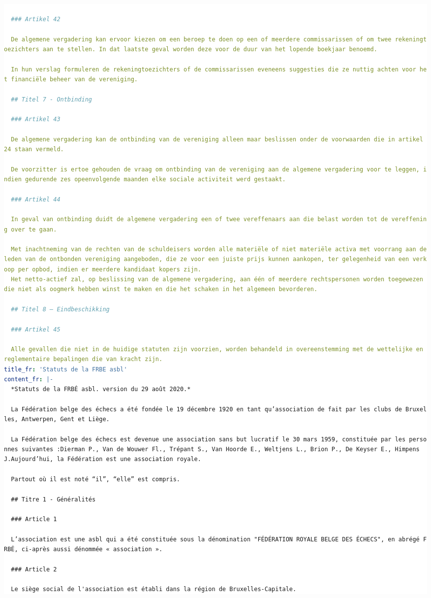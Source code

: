 ```yaml

  ### Artikel 42

  De algemene vergadering kan ervoor kiezen om een beroep te doen op een of meerdere commissarissen of om twee rekeningtoezichters aan te stellen. In dat laatste geval worden deze voor de duur van het lopende boekjaar benoemd.

  In hun verslag formuleren de rekeningtoezichters of de commissarissen eveneens suggesties die ze nuttig achten voor het financiële beheer van de vereniging.
   
  ## Titel 7 - Ontbinding

  ### Artikel 43

  De algemene vergadering kan de ontbinding van de vereniging alleen maar beslissen onder de voorwaarden die in artikel 24 staan vermeld.

  De voorzitter is ertoe gehouden de vraag om ontbinding van de vereniging aan de algemene vergadering voor te leggen, indien gedurende zes opeenvolgende maanden elke sociale activiteit werd gestaakt.
   
  ### Artikel 44

  In geval van ontbinding duidt de algemene vergadering een of twee vereffenaars aan die belast worden tot de vereffening over te gaan.

  Met inachtneming van de rechten van de schuldeisers worden alle materiële of niet materiële activa met voorrang aan de leden van de ontbonden vereniging aangeboden, die ze voor een juiste prijs kunnen aankopen, ter gelegenheid van een verkoop per opbod, indien er meerdere kandidaat kopers zijn.
  Het netto-actief zal, op beslissing van de algemene vergadering, aan één of meerdere rechtspersonen worden toegewezen die niet als oogmerk hebben winst te maken en die het schaken in het algemeen bevorderen.

  ## Titel 8 – Eindbeschikking

  ### Artikel 45

  Alle gevallen die niet in de huidige statuten zijn voorzien, worden behandeld in overeenstemming met de wettelijke en reglementaire bepalingen die van kracht zijn.
title_fr: 'Statuts de la FRBE asbl'
content_fr: |-
  *Statuts de la FRBÉ asbl. version du 29 août 2020.*

  La Fédération belge des échecs a été fondée le 19 décembre 1920 en tant qu’association de fait par les clubs de Bruxelles, Antwerpen, Gent et Liège.

  La Fédération belge des échecs est devenue une association sans but lucratif le 30 mars 1959, constituée par les personnes suivantes :Dierman P., Van de Wouwer Fl., Trépant S., Van Hoorde E., Weltjens L., Brion P., De Keyser E., Himpens J.Aujourd’hui, la Fédération est une association royale. 

  Partout où il est noté “il”, “elle” est compris.

  ## Titre 1 - Généralités

  ### Article 1

  L’association est une asbl qui a été constituée sous la dénomination "FÉDÉRATION ROYALE BELGE DES ÉCHECS", en abrégé FRBÉ, ci-après aussi dénommée « association ».

  ### Article 2 

  Le siège social de l'association est établi dans la région de Bruxelles-Capitale.

```